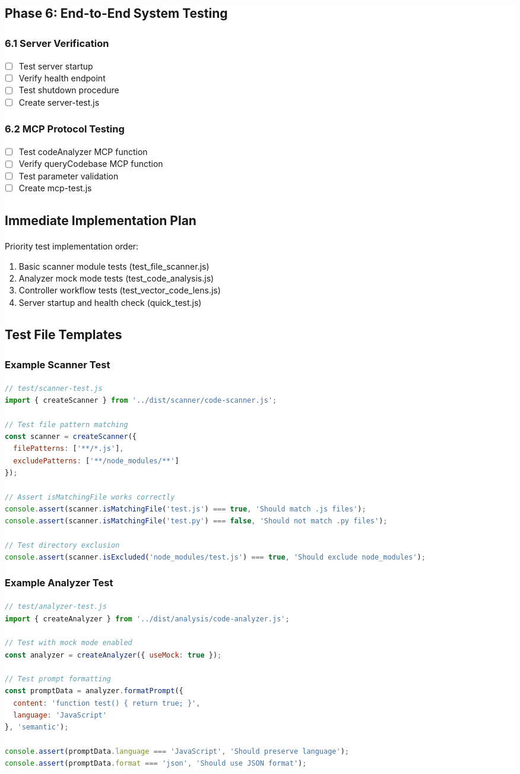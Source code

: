 ## Phase 6: End-to-End System Testing

### 6.1 Server Verification
- [ ] Test server startup
- [ ] Verify health endpoint
- [ ] Test shutdown procedure
- [ ] Create server-test.js

### 6.2 MCP Protocol Testing
- [ ] Test codeAnalyzer MCP function
- [ ] Verify queryCodebase MCP function
- [ ] Test parameter validation
- [ ] Create mcp-test.js

## Immediate Implementation Plan

Priority test implementation order:

1. Basic scanner module tests (test_file_scanner.js)
2. Analyzer mock mode tests (test_code_analysis.js)
3. Controller workflow tests (test_vector_code_lens.js)
4. Server startup and health check (quick_test.js)

## Test File Templates

### Example Scanner Test
```javascript
// test/scanner-test.js
import { createScanner } from '../dist/scanner/code-scanner.js';

// Test file pattern matching
const scanner = createScanner({
  filePatterns: ['**/*.js'],
  excludePatterns: ['**/node_modules/**']
});

// Assert isMatchingFile works correctly
console.assert(scanner.isMatchingFile('test.js') === true, 'Should match .js files');
console.assert(scanner.isMatchingFile('test.py') === false, 'Should not match .py files');

// Test directory exclusion
console.assert(scanner.isExcluded('node_modules/test.js') === true, 'Should exclude node_modules');
```

### Example Analyzer Test
```javascript
// test/analyzer-test.js
import { createAnalyzer } from '../dist/analysis/code-analyzer.js';

// Test with mock mode enabled
const analyzer = createAnalyzer({ useMock: true });

// Test prompt formatting
const promptData = analyzer.formatPrompt({ 
  content: 'function test() { return true; }', 
  language: 'JavaScript' 
}, 'semantic');

console.assert(promptData.language === 'JavaScript', 'Should preserve language');
console.assert(promptData.format === 'json', 'Should use JSON format');
```
